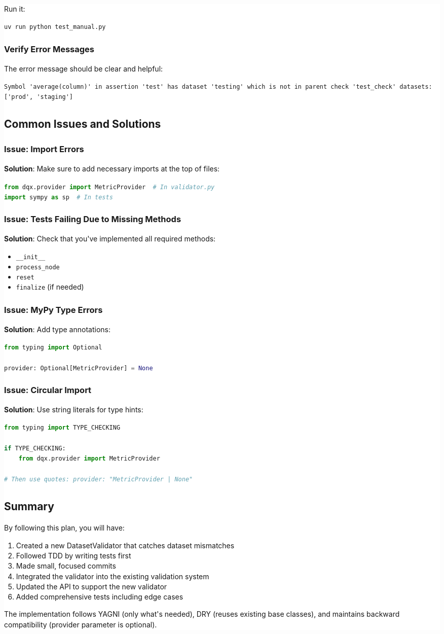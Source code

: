Run it:
```bash
uv run python test_manual.py
```

### Verify Error Messages

The error message should be clear and helpful:
```
Symbol 'average(column)' in assertion 'test' has dataset 'testing' which is not in parent check 'test_check' datasets: ['prod', 'staging']
```

## Common Issues and Solutions

### Issue: Import Errors
**Solution**: Make sure to add necessary imports at the top of files:
```python
from dqx.provider import MetricProvider  # In validator.py
import sympy as sp  # In tests
```

### Issue: Tests Failing Due to Missing Methods
**Solution**: Check that you've implemented all required methods:
- `__init__`
- `process_node`
- `reset`
- `finalize` (if needed)

### Issue: MyPy Type Errors
**Solution**: Add type annotations:
```python
from typing import Optional

provider: Optional[MetricProvider] = None
```

### Issue: Circular Import
**Solution**: Use string literals for type hints:
```python
from typing import TYPE_CHECKING

if TYPE_CHECKING:
    from dqx.provider import MetricProvider

# Then use quotes: provider: "MetricProvider | None"
```

## Summary

By following this plan, you will have:
1. Created a new DatasetValidator that catches dataset mismatches
2. Followed TDD by writing tests first
3. Made small, focused commits
4. Integrated the validator into the existing validation system
5. Updated the API to support the new validator
6. Added comprehensive tests including edge cases

The implementation follows YAGNI (only what's needed), DRY (reuses existing base classes), and maintains backward compatibility (provider parameter is optional).
